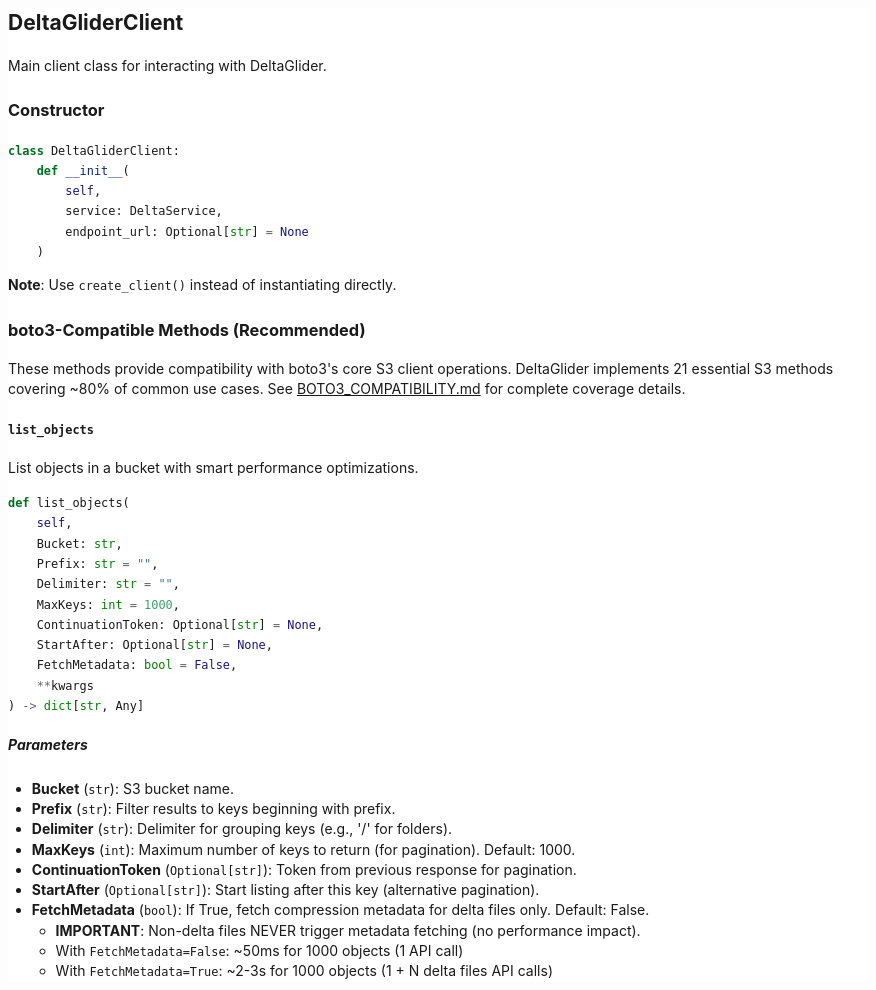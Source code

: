 ## DeltaGliderClient

Main client class for interacting with DeltaGlider.

### Constructor

```python
class DeltaGliderClient:
    def __init__(
        self,
        service: DeltaService,
        endpoint_url: Optional[str] = None
    )
```

**Note**: Use `create_client()` instead of instantiating directly.

### boto3-Compatible Methods (Recommended)

These methods provide compatibility with boto3's core S3 client operations. DeltaGlider implements 21 essential S3 methods covering ~80% of common use cases. See [BOTO3_COMPATIBILITY.md](../../BOTO3_COMPATIBILITY.md) for complete coverage details.

#### `list_objects`

List objects in a bucket with smart performance optimizations.

```python
def list_objects(
    self,
    Bucket: str,
    Prefix: str = "",
    Delimiter: str = "",
    MaxKeys: int = 1000,
    ContinuationToken: Optional[str] = None,
    StartAfter: Optional[str] = None,
    FetchMetadata: bool = False,
    **kwargs
) -> dict[str, Any]
```

##### Parameters

- **Bucket** (`str`): S3 bucket name.
- **Prefix** (`str`): Filter results to keys beginning with prefix.
- **Delimiter** (`str`): Delimiter for grouping keys (e.g., '/' for folders).
- **MaxKeys** (`int`): Maximum number of keys to return (for pagination). Default: 1000.
- **ContinuationToken** (`Optional[str]`): Token from previous response for pagination.
- **StartAfter** (`Optional[str]`): Start listing after this key (alternative pagination).
- **FetchMetadata** (`bool`): If True, fetch compression metadata for delta files only. Default: False.
  - **IMPORTANT**: Non-delta files NEVER trigger metadata fetching (no performance impact).
  - With `FetchMetadata=False`: ~50ms for 1000 objects (1 API call)
  - With `FetchMetadata=True`: ~2-3s for 1000 objects (1 + N delta files API calls)

